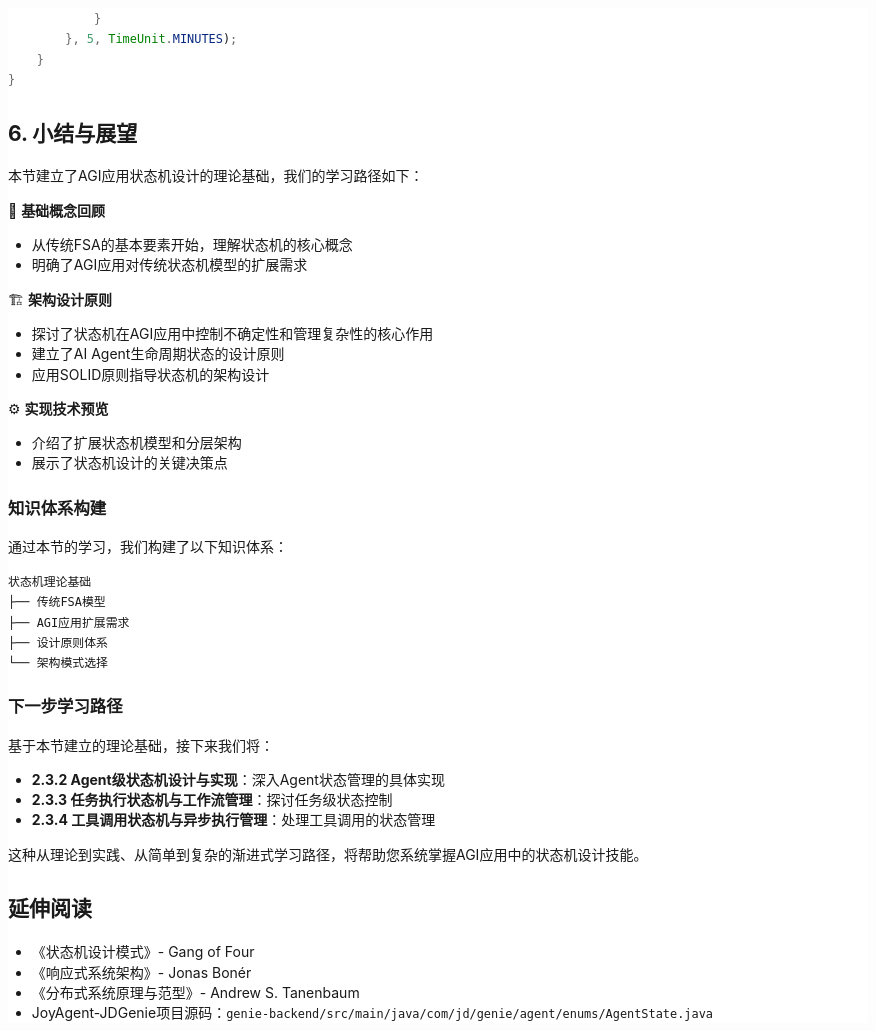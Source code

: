 ```java
            }
        }, 5, TimeUnit.MINUTES);
    }
}
```

## 6. 小结与展望

本节建立了AGI应用状态机设计的理论基础，我们的学习路径如下：

🔰 **基础概念回顾**
- 从传统FSA的基本要素开始，理解状态机的核心概念
- 明确了AGI应用对传统状态机模型的扩展需求

🏗️ **架构设计原则**
- 探讨了状态机在AGI应用中控制不确定性和管理复杂性的核心作用
- 建立了AI Agent生命周期状态的设计原则
- 应用SOLID原则指导状态机的架构设计

⚙️ **实现技术预览**
- 介绍了扩展状态机模型和分层架构
- 展示了状态机设计的关键决策点

### 知识体系构建

通过本节的学习，我们构建了以下知识体系：

```
状态机理论基础
├── 传统FSA模型
├── AGI应用扩展需求
├── 设计原则体系
└── 架构模式选择
```

### 下一步学习路径

基于本节建立的理论基础，接下来我们将：

- **2.3.2 Agent级状态机设计与实现**：深入Agent状态管理的具体实现
- **2.3.3 任务执行状态机与工作流管理**：探讨任务级状态控制
- **2.3.4 工具调用状态机与异步执行管理**：处理工具调用的状态管理

这种从理论到实践、从简单到复杂的渐进式学习路径，将帮助您系统掌握AGI应用中的状态机设计技能。

## 延伸阅读

- 《状态机设计模式》- Gang of Four
- 《响应式系统架构》- Jonas Bonér
- 《分布式系统原理与范型》- Andrew S. Tanenbaum
- JoyAgent-JDGenie项目源码：`genie-backend/src/main/java/com/jd/genie/agent/enums/AgentState.java`
